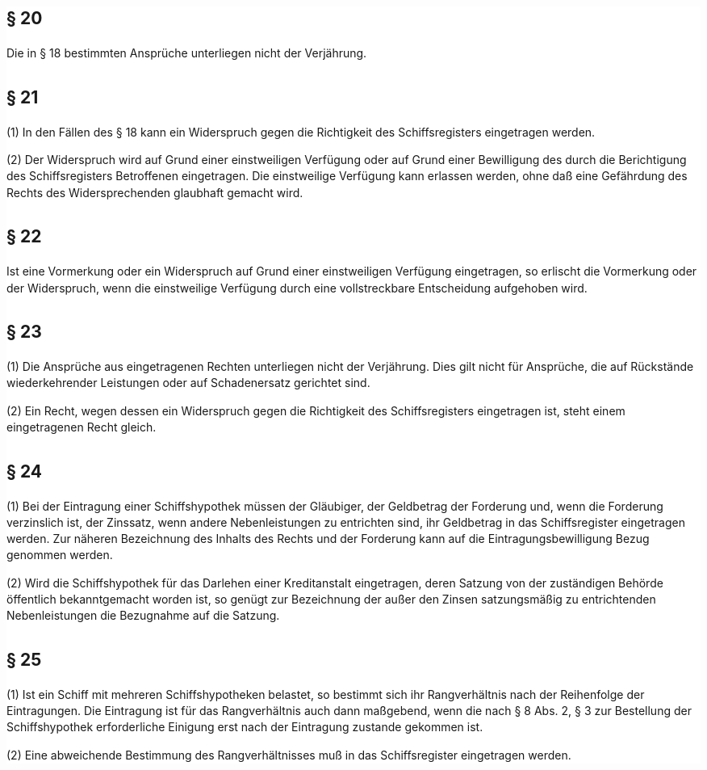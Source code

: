 
## § 20

Die in § 18 bestimmten Ansprüche unterliegen nicht der Verjährung.


## § 21

(1) In den Fällen des § 18 kann ein Widerspruch gegen die Richtigkeit des Schiffsregisters eingetragen werden.

(2) Der Widerspruch wird auf Grund einer einstweiligen Verfügung oder auf Grund einer Bewilligung des durch die Berichtigung des Schiffsregisters Betroffenen eingetragen. Die einstweilige Verfügung kann erlassen werden, ohne daß eine Gefährdung des Rechts des Widersprechenden glaubhaft gemacht wird.


## § 22

Ist eine Vormerkung oder ein Widerspruch auf Grund einer einstweiligen Verfügung eingetragen, so erlischt die Vormerkung oder der Widerspruch, wenn die einstweilige Verfügung durch eine vollstreckbare Entscheidung aufgehoben wird.


## § 23

(1) Die Ansprüche aus eingetragenen Rechten unterliegen nicht der Verjährung. Dies gilt nicht für Ansprüche, die auf Rückstände wiederkehrender Leistungen oder auf Schadenersatz gerichtet sind.

(2) Ein Recht, wegen dessen ein Widerspruch gegen die Richtigkeit des Schiffsregisters eingetragen ist, steht einem eingetragenen Recht gleich.


## § 24

(1) Bei der Eintragung einer Schiffshypothek müssen der Gläubiger, der Geldbetrag der Forderung und, wenn die Forderung verzinslich ist, der Zinssatz, wenn andere Nebenleistungen zu entrichten sind, ihr Geldbetrag in das Schiffsregister eingetragen werden. Zur näheren Bezeichnung des Inhalts des Rechts und der Forderung kann auf die Eintragungsbewilligung Bezug genommen werden.

(2) Wird die Schiffshypothek für das Darlehen einer Kreditanstalt eingetragen, deren Satzung von der zuständigen Behörde öffentlich bekanntgemacht worden ist, so genügt zur Bezeichnung der außer den Zinsen satzungsmäßig zu entrichtenden Nebenleistungen die Bezugnahme auf die Satzung.


## § 25

(1) Ist ein Schiff mit mehreren Schiffshypotheken belastet, so bestimmt sich ihr Rangverhältnis nach der Reihenfolge der Eintragungen. Die Eintragung ist für das Rangverhältnis auch dann maßgebend, wenn die nach § 8 Abs. 2, § 3 zur Bestellung der Schiffshypothek erforderliche Einigung erst nach der Eintragung zustande gekommen ist.

(2) Eine abweichende Bestimmung des Rangverhältnisses muß in das Schiffsregister eingetragen werden.
